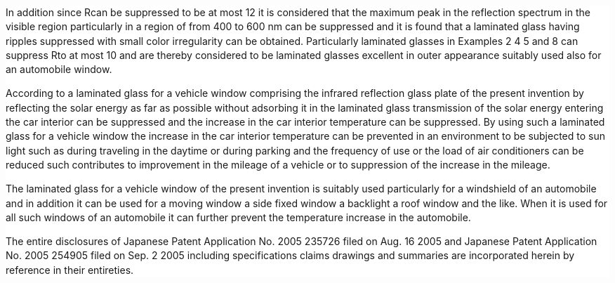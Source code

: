 In addition since Rcan be suppressed to be at most 12 it is considered that the maximum peak in the reflection spectrum in the visible region particularly in a region of from 400 to 600 nm can be suppressed and it is found that a laminated glass having ripples suppressed with small color irregularity can be obtained. Particularly laminated glasses in Examples 2 4 5 and 8 can suppress Rto at most 10 and are thereby considered to be laminated glasses excellent in outer appearance suitably used also for an automobile window.

According to a laminated glass for a vehicle window comprising the infrared reflection glass plate of the present invention by reflecting the solar energy as far as possible without adsorbing it in the laminated glass transmission of the solar energy entering the car interior can be suppressed and the increase in the car interior temperature can be suppressed. By using such a laminated glass for a vehicle window the increase in the car interior temperature can be prevented in an environment to be subjected to sun light such as during traveling in the daytime or during parking and the frequency of use or the load of air conditioners can be reduced such contributes to improvement in the mileage of a vehicle or to suppression of the increase in the mileage.

The laminated glass for a vehicle window of the present invention is suitably used particularly for a windshield of an automobile and in addition it can be used for a moving window a side fixed window a backlight a roof window and the like. When it is used for all such windows of an automobile it can further prevent the temperature increase in the automobile.

The entire disclosures of Japanese Patent Application No. 2005 235726 filed on Aug. 16 2005 and Japanese Patent Application No. 2005 254905 filed on Sep. 2 2005 including specifications claims drawings and summaries are incorporated herein by reference in their entireties.

